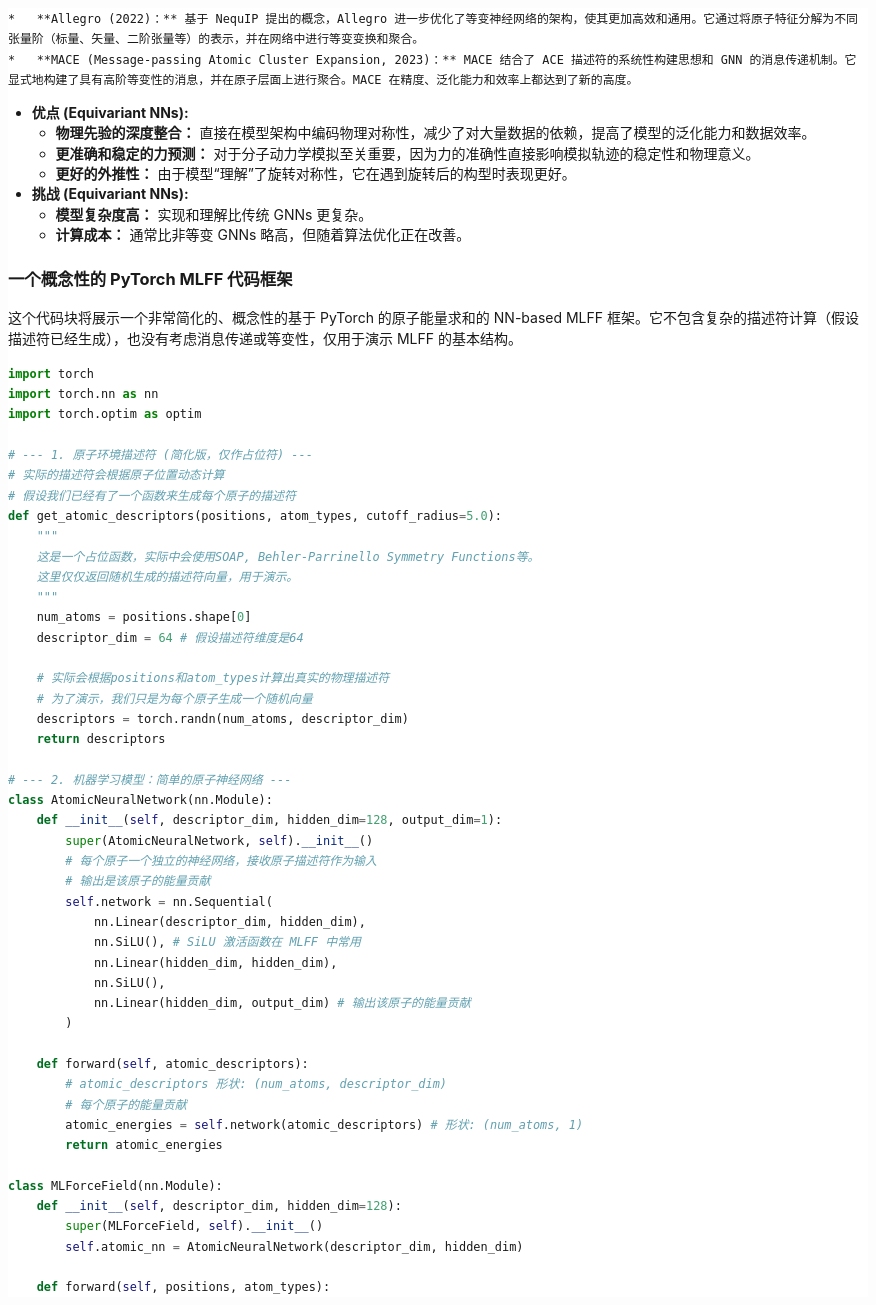    *   **Allegro (2022)：** 基于 NequIP 提出的概念，Allegro 进一步优化了等变神经网络的架构，使其更加高效和通用。它通过将原子特征分解为不同张量阶（标量、矢量、二阶张量等）的表示，并在网络中进行等变变换和聚合。
    *   **MACE (Message-passing Atomic Cluster Expansion, 2023)：** MACE 结合了 ACE 描述符的系统性构建思想和 GNN 的消息传递机制。它显式地构建了具有高阶等变性的消息，并在原子层面上进行聚合。MACE 在精度、泛化能力和效率上都达到了新的高度。
*   **优点 (Equivariant NNs):**
    *   **物理先验的深度整合：** 直接在模型架构中编码物理对称性，减少了对大量数据的依赖，提高了模型的泛化能力和数据效率。
    *   **更准确和稳定的力预测：** 对于分子动力学模拟至关重要，因为力的准确性直接影响模拟轨迹的稳定性和物理意义。
    *   **更好的外推性：** 由于模型“理解”了旋转对称性，它在遇到旋转后的构型时表现更好。
*   **挑战 (Equivariant NNs):**
    *   **模型复杂度高：** 实现和理解比传统 GNNs 更复杂。
    *   **计算成本：** 通常比非等变 GNNs 略高，但随着算法优化正在改善。

### 一个概念性的 PyTorch MLFF 代码框架

这个代码块将展示一个非常简化的、概念性的基于 PyTorch 的原子能量求和的 NN-based MLFF 框架。它不包含复杂的描述符计算（假设描述符已经生成），也没有考虑消息传递或等变性，仅用于演示 MLFF 的基本结构。

```python
import torch
import torch.nn as nn
import torch.optim as optim

# --- 1. 原子环境描述符 (简化版，仅作占位符) ---
# 实际的描述符会根据原子位置动态计算
# 假设我们已经有了一个函数来生成每个原子的描述符
def get_atomic_descriptors(positions, atom_types, cutoff_radius=5.0):
    """
    这是一个占位函数，实际中会使用SOAP, Behler-Parrinello Symmetry Functions等。
    这里仅仅返回随机生成的描述符向量，用于演示。
    """
    num_atoms = positions.shape[0]
    descriptor_dim = 64 # 假设描述符维度是64
    
    # 实际会根据positions和atom_types计算出真实的物理描述符
    # 为了演示，我们只是为每个原子生成一个随机向量
    descriptors = torch.randn(num_atoms, descriptor_dim) 
    return descriptors

# --- 2. 机器学习模型：简单的原子神经网络 ---
class AtomicNeuralNetwork(nn.Module):
    def __init__(self, descriptor_dim, hidden_dim=128, output_dim=1):
        super(AtomicNeuralNetwork, self).__init__()
        # 每个原子一个独立的神经网络，接收原子描述符作为输入
        # 输出是该原子的能量贡献
        self.network = nn.Sequential(
            nn.Linear(descriptor_dim, hidden_dim),
            nn.SiLU(), # SiLU 激活函数在 MLFF 中常用
            nn.Linear(hidden_dim, hidden_dim),
            nn.SiLU(),
            nn.Linear(hidden_dim, output_dim) # 输出该原子的能量贡献
        )

    def forward(self, atomic_descriptors):
        # atomic_descriptors 形状: (num_atoms, descriptor_dim)
        # 每个原子的能量贡献
        atomic_energies = self.network(atomic_descriptors) # 形状: (num_atoms, 1)
        return atomic_energies

class MLForceField(nn.Module):
    def __init__(self, descriptor_dim, hidden_dim=128):
        super(MLForceField, self).__init__()
        self.atomic_nn = AtomicNeuralNetwork(descriptor_dim, hidden_dim)

    def forward(self, positions, atom_types):
```